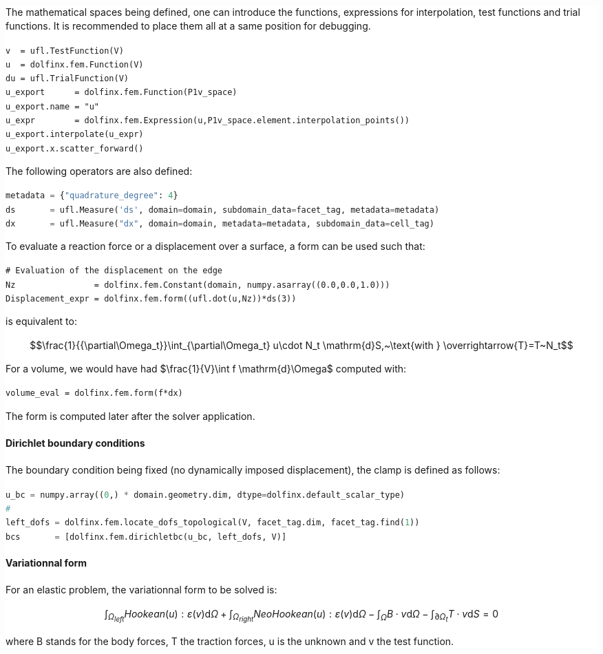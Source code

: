 The mathematical spaces being defined, one can introduce the functions, expressions for interpolation, test functions and trial functions. It is recommended to place them all at a same position for debugging.

```python3
v  = ufl.TestFunction(V)
u  = dolfinx.fem.Function(V)
du = ufl.TrialFunction(V)
u_export      = dolfinx.fem.Function(P1v_space)
u_export.name = "u"
u_expr        = dolfinx.fem.Expression(u,P1v_space.element.interpolation_points())
u_export.interpolate(u_expr)
u_export.x.scatter_forward()
```

The following operators are also defined:
```python
metadata = {"quadrature_degree": 4}
ds       = ufl.Measure('ds', domain=domain, subdomain_data=facet_tag, metadata=metadata)
dx       = ufl.Measure("dx", domain=domain, metadata=metadata, subdomain_data=cell_tag)
```


To evaluate a reaction force or a displacement over a surface, a form can be used such that:
```python3
# Evaluation of the displacement on the edge
Nz                = dolfinx.fem.Constant(domain, numpy.asarray((0.0,0.0,1.0)))
Displacement_expr = dolfinx.fem.form((ufl.dot(u,Nz))*ds(3))
```
is equivalent to:
```math
\frac{1}{{\partial\Omega_t}}\int_{\partial\Omega_t} u\cdot N_t \mathrm{d}S,~\text{with } \overrightarrow{T}=T~N_t
```

For a volume, we would have had $`\frac{1}{V}\int f \mathrm{d}\Omega`$ computed with:
```python3
volume_eval = dolfinx.fem.form(f*dx)
```

The form is computed later after the solver application. 

#### Dirichlet boundary conditions
The boundary condition being fixed (no dynamically imposed displacement), the clamp is defined as follows:

```python
u_bc = numpy.array((0,) * domain.geometry.dim, dtype=dolfinx.default_scalar_type)
# 
left_dofs = dolfinx.fem.locate_dofs_topological(V, facet_tag.dim, facet_tag.find(1))
bcs       = [dolfinx.fem.dirichletbc(u_bc, left_dofs, V)]
```

#### Variationnal form

For an elastic problem, the variationnal form to be solved is:

```math
\int_{\Omega_{left}} Hookean(u):\varepsilon(v)\mathrm{d}\Omega + \int_{\Omega_{right}} NeoHookean(u):\varepsilon(v)\mathrm{d}\Omega - \int_\Omega B\cdot v \mathrm{d}\Omega -  \int_{\partial\Omega_t}T\cdot v \mathrm{d}S = 0
```
where B stands for the body forces, T the traction forces, u is the unknown and v the test function. 
